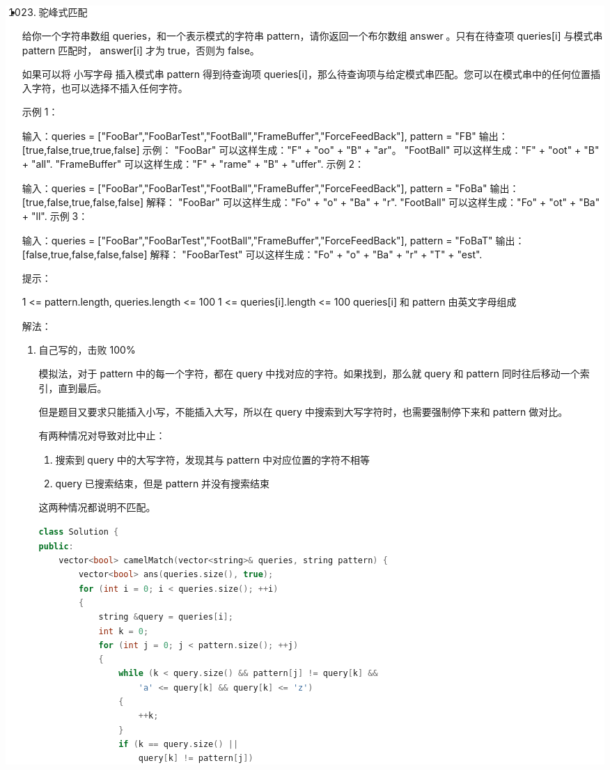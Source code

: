* 1023. 驼峰式匹配

    给你一个字符串数组 queries，和一个表示模式的字符串 pattern，请你返回一个布尔数组 answer 。只有在待查项 queries[i] 与模式串 pattern 匹配时， answer[i] 才为 true，否则为 false。

    如果可以将 小写字母 插入模式串 pattern 得到待查询项 queries[i]，那么待查询项与给定模式串匹配。您可以在模式串中的任何位置插入字符，也可以选择不插入任何字符。

    

    示例 1：

    输入：queries = ["FooBar","FooBarTest","FootBall","FrameBuffer","ForceFeedBack"], pattern = "FB"
    输出：[true,false,true,true,false]
    示例：
    "FooBar" 可以这样生成："F" + "oo" + "B" + "ar"。
    "FootBall" 可以这样生成："F" + "oot" + "B" + "all".
    "FrameBuffer" 可以这样生成："F" + "rame" + "B" + "uffer".
    示例 2：

    输入：queries = ["FooBar","FooBarTest","FootBall","FrameBuffer","ForceFeedBack"], pattern = "FoBa"
    输出：[true,false,true,false,false]
    解释：
    "FooBar" 可以这样生成："Fo" + "o" + "Ba" + "r".
    "FootBall" 可以这样生成："Fo" + "ot" + "Ba" + "ll".
    示例 3：

    输入：queries = ["FooBar","FooBarTest","FootBall","FrameBuffer","ForceFeedBack"], pattern = "FoBaT"
    输出：[false,true,false,false,false]
    解释： 
    "FooBarTest" 可以这样生成："Fo" + "o" + "Ba" + "r" + "T" + "est".
    

    提示：

    1 <= pattern.length, queries.length <= 100
    1 <= queries[i].length <= 100
    queries[i] 和 pattern 由英文字母组成

    
    解法：

    1. 自己写的，击败 100%

        模拟法，对于 pattern 中的每一个字符，都在 query 中找对应的字符。如果找到，那么就 query 和 pattern 同时往后移动一个索引，直到最后。
        
        但是题目又要求只能插入小写，不能插入大写，所以在 query 中搜索到大写字符时，也需要强制停下来和 pattern 做对比。

        有两种情况对导致对比中止：

        1. 搜索到 query 中的大写字符，发现其与 pattern 中对应位置的字符不相等

        2. query 已搜索结束，但是 pattern 并没有搜索结束

        这两种情况都说明不匹配。

        ```cpp
        class Solution {
        public:
            vector<bool> camelMatch(vector<string>& queries, string pattern) {
                vector<bool> ans(queries.size(), true);
                for (int i = 0; i < queries.size(); ++i)
                {
                    string &query = queries[i];
                    int k = 0;
                    for (int j = 0; j < pattern.size(); ++j)
                    {
                        while (k < query.size() && pattern[j] != query[k] &&
                            'a' <= query[k] && query[k] <= 'z')
                        {
                            ++k;
                        }
                        if (k == query.size() ||
                            query[k] != pattern[j])